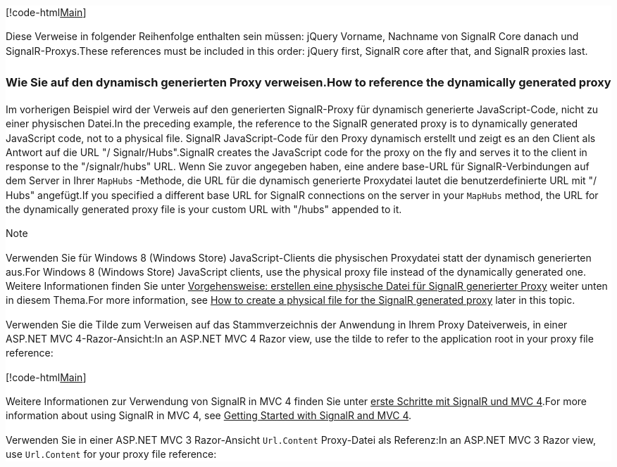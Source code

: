 [!code-html[Main](signalr-1x-hubs-api-guide-javascript-client/samples/sample4.html)]

<span data-ttu-id="3eb73-156">Diese Verweise in folgender Reihenfolge enthalten sein müssen: jQuery Vorname, Nachname von SignalR Core danach und SignalR-Proxys.</span><span class="sxs-lookup"><span data-stu-id="3eb73-156">These references must be included in this order: jQuery first, SignalR core after that, and SignalR proxies last.</span></span>

<a id="dynamicproxy"></a>

### <a name="how-to-reference-the-dynamically-generated-proxy"></a><span data-ttu-id="3eb73-157">Wie Sie auf den dynamisch generierten Proxy verweisen.</span><span class="sxs-lookup"><span data-stu-id="3eb73-157">How to reference the dynamically generated proxy</span></span>

<span data-ttu-id="3eb73-158">Im vorherigen Beispiel wird der Verweis auf den generierten SignalR-Proxy für dynamisch generierte JavaScript-Code, nicht zu einer physischen Datei.</span><span class="sxs-lookup"><span data-stu-id="3eb73-158">In the preceding example, the reference to the SignalR generated proxy is to dynamically generated JavaScript code, not to a physical file.</span></span> <span data-ttu-id="3eb73-159">SignalR JavaScript-Code für den Proxy dynamisch erstellt und zeigt es an den Client als Antwort auf die URL "/ Signalr/Hubs".</span><span class="sxs-lookup"><span data-stu-id="3eb73-159">SignalR creates the JavaScript code for the proxy on the fly and serves it to the client in response to the "/signalr/hubs" URL.</span></span> <span data-ttu-id="3eb73-160">Wenn Sie zuvor angegeben haben, eine andere base-URL für SignalR-Verbindungen auf dem Server in Ihrer `MapHubs` -Methode, die URL für die dynamisch generierte Proxydatei lautet die benutzerdefinierte URL mit "/ Hubs" angefügt.</span><span class="sxs-lookup"><span data-stu-id="3eb73-160">If you specified a different base URL for SignalR connections on the server in your `MapHubs` method, the URL for the dynamically generated proxy file is your custom URL with "/hubs" appended to it.</span></span>

> [!NOTE]
> <span data-ttu-id="3eb73-161">Verwenden Sie für Windows 8 (Windows Store) JavaScript-Clients die physischen Proxydatei statt der dynamisch generierten aus.</span><span class="sxs-lookup"><span data-stu-id="3eb73-161">For Windows 8 (Windows Store) JavaScript clients, use the physical proxy file instead of the dynamically generated one.</span></span> <span data-ttu-id="3eb73-162">Weitere Informationen finden Sie unter [Vorgehensweise: erstellen eine physische Datei für SignalR generierter Proxy](#manualproxy) weiter unten in diesem Thema.</span><span class="sxs-lookup"><span data-stu-id="3eb73-162">For more information, see [How to create a physical file for the SignalR generated proxy](#manualproxy) later in this topic.</span></span>


<span data-ttu-id="3eb73-163">Verwenden Sie die Tilde zum Verweisen auf das Stammverzeichnis der Anwendung in Ihrem Proxy Dateiverweis, in einer ASP.NET MVC 4-Razor-Ansicht:</span><span class="sxs-lookup"><span data-stu-id="3eb73-163">In an ASP.NET MVC 4 Razor view, use the tilde to refer to the application root in your proxy file reference:</span></span>

[!code-html[Main](signalr-1x-hubs-api-guide-javascript-client/samples/sample5.html)]

<span data-ttu-id="3eb73-164">Weitere Informationen zur Verwendung von SignalR in MVC 4 finden Sie unter [erste Schritte mit SignalR und MVC 4](tutorial-getting-started-with-signalr-and-mvc-4.md).</span><span class="sxs-lookup"><span data-stu-id="3eb73-164">For more information about using SignalR in MVC 4, see [Getting Started with SignalR and MVC 4](tutorial-getting-started-with-signalr-and-mvc-4.md).</span></span>

<span data-ttu-id="3eb73-165">Verwenden Sie in einer ASP.NET MVC 3 Razor-Ansicht `Url.Content` Proxy-Datei als Referenz:</span><span class="sxs-lookup"><span data-stu-id="3eb73-165">In an ASP.NET MVC 3 Razor view, use `Url.Content` for your proxy file reference:</span></span>
